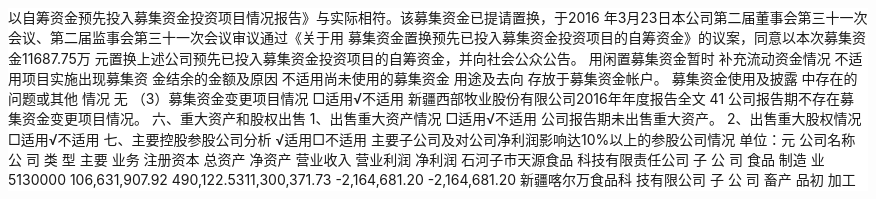 以自筹资金预先投入募集资金投资项目情况报告》与实际相符。该募集资金已提请置换，于2016
年3月23日本公司第二届董事会第三十一次会议、第二届监事会第三十一次会议审议通过《关于用
募集资金置换预先已投入募集资金投资项目的自筹资金》的议案，同意以本次募集资金11687.75万
元置换上述公司预先已投入募集资金投资项目的自筹资金，并向社会公众公告。
用闲置募集资金暂时
补充流动资金情况
不适用项目实施出现募集资
金结余的金额及原因
不适用尚未使用的募集资金
用途及去向
存放于募集资金帐户。
募集资金使用及披露
中存在的问题或其他
情况
无
（3）募集资金变更项目情况
□适用√不适用
新疆西部牧业股份有限公司2016年年度报告全文
41
公司报告期不存在募集资金变更项目情况。
六、重大资产和股权出售
1、出售重大资产情况
□适用√不适用
公司报告期未出售重大资产。
2、出售重大股权情况
□适用√不适用
七、主要控股参股公司分析
√适用□不适用
主要子公司及对公司净利润影响达10%以上的参股公司情况
单位：元
公司名称
公
司
类
型
主要
业务
注册资本
总资产
净资产
营业收入
营业利润
净利润
石河子市天源食品
科技有限责任公司
子
公
司
食品
制造
业
5130000
106,631,907.92
490,122.5311,300,371.73
-2,164,681.20
-2,164,681.20
新疆喀尔万食品科
技有限公司
子
公
司
畜产
品初
加工